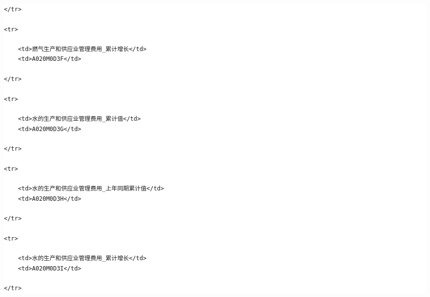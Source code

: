     </tr>
    
    <tr>

        <td>燃气生产和供应业管理费用_累计增长</td>
        <td>A020M0D3F</td>

    </tr>
    
    <tr>

        <td>水的生产和供应业管理费用_累计值</td>
        <td>A020M0D3G</td>

    </tr>
    
    <tr>

        <td>水的生产和供应业管理费用_上年同期累计值</td>
        <td>A020M0D3H</td>

    </tr>
    
    <tr>

        <td>水的生产和供应业管理费用_累计增长</td>
        <td>A020M0D3I</td>

    </tr>
    
</table>
